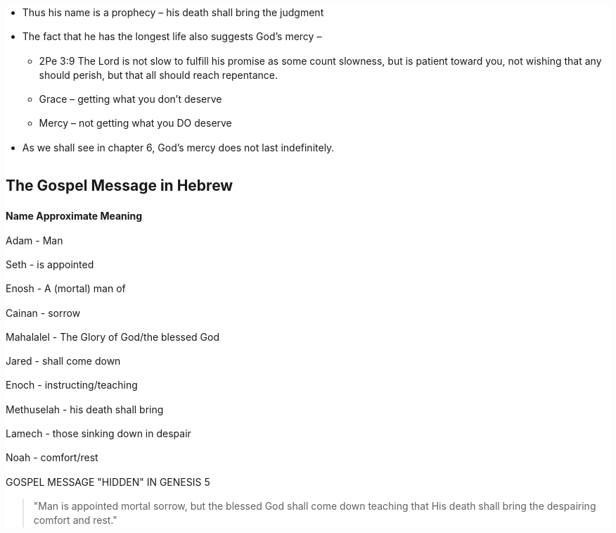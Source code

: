 -   Thus his name is a prophecy – his death shall bring the judgment

-   The fact that he has the longest life also suggests God’s mercy –

    -   2Pe 3:9 The Lord is not slow to fulfill his promise as some count slowness, but is patient toward you, not wishing that any should perish, but that all should reach repentance.

    -   Grace – getting what you don’t deserve

    -   Mercy – not getting what you DO deserve

-   As we shall see in chapter 6, God’s mercy does not last indefinitely.

## The Gospel Message in Hebrew

**Name Approximate Meaning**

Adam - Man

Seth - is appointed

Enosh - A (mortal) man of

Cainan - sorrow

Mahalalel - The Glory of God/the blessed God

Jared - shall come down

Enoch - instructing/teaching

Methuselah - his death shall bring

Lamech - those sinking down in despair

Noah - comfort/rest

GOSPEL MESSAGE "HIDDEN" IN GENESIS 5

> "Man is appointed mortal sorrow, but the blessed God shall come down teaching that His death shall bring the despairing comfort and rest."



[^1]: D. Thomas Lancaster, *Unrolling the Scroll*, ed. Boaz Michael and Seth Dralle, 2nd ed., vol. 1, Torah Club 1 (Marshfield, MO: First Fruits of Zion, 2014), 30.

[^2]: Daniel T. Lancaster, *Depths of the Torah*, ed. Boaz D. Michael and Steven P. Lancaster, 2nd ed., vol. 1, Torah Club 4 (Marshfield, MO: First Fruits of Zion, 2017), 34.

[^3]: John H. Walton, Victor H. Matthews, and Mark W. Chavalas, *The IVP Bible Background Commentary: Old Testament*, (E-Sword) (Downers Grove, Ill: IVP Academic, 2000), loc. Gen 4:1-7.

[^4]: Lancaster, *Depths of the Torah*, 1:35.

[^5]: Lancaster, 1:35–36.

[^6]: Lancaster, *Unrolling the Scroll*, 1:21.

[^7]: *The Princess Bride* (20th Century Fox, 1987).

[^8]: Lancaster, *Unrolling the Scroll*, 1:21.

[^9]: Lancaster, *Depths of the Torah*, 1:39.

[^10]: Zelig Pliskin, *Love Your Neighbor:* (Brooklyn, New York: Bnay Yakov Publications, 2004), 35.

[^11]: Pliskin, 35.

<script type="text/javascript">
  window.ESV_CROSSREF_OPTIONS = {
    body_background_color: 'D7E5F0',
    header_font_size: 10,
    body_font_size: 14,
    footer_font_size: 8,
    header_font_family: 'Arial',
    body_font_family: 'Times'
  };
</script>
<script src="https://static.esvmedia.org/crossref/crossref.min.js" type="text/javascript"></script> 




